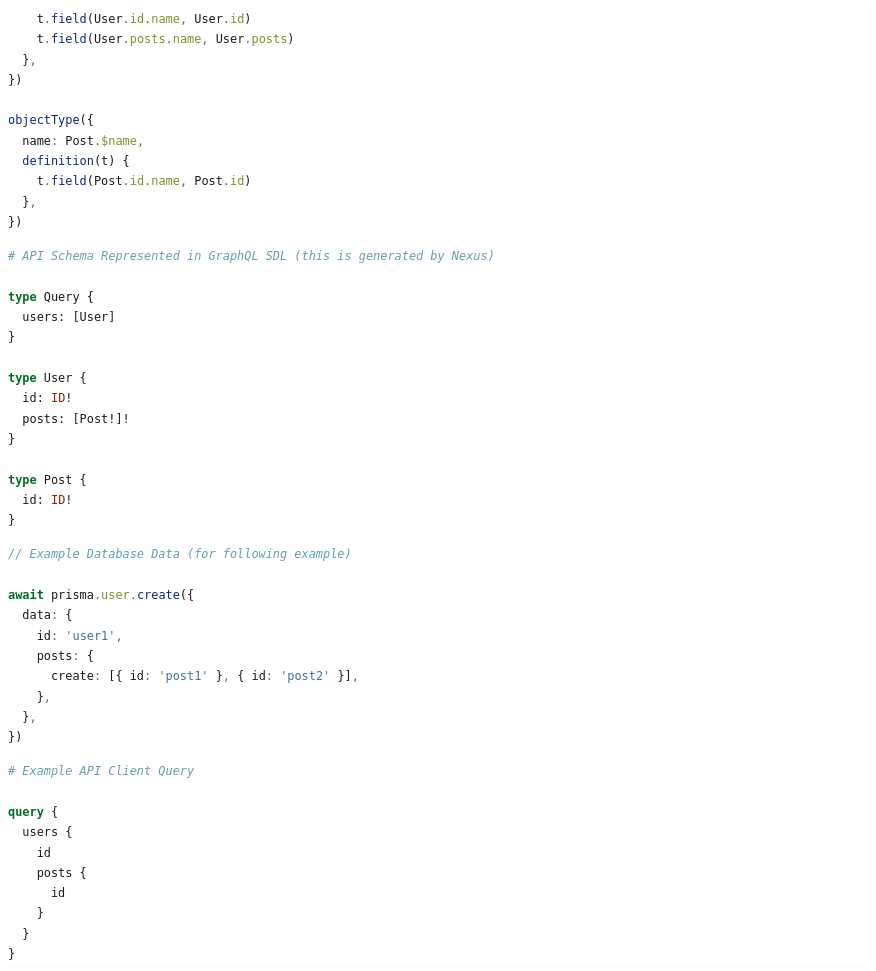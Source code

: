 ```ts
    t.field(User.id.name, User.id)
    t.field(User.posts.name, User.posts)
  },
})

objectType({
  name: Post.$name,
  definition(t) {
    t.field(Post.id.name, Post.id)
  },
})
```

```graphql
# API Schema Represented in GraphQL SDL (this is generated by Nexus)

type Query {
  users: [User]
}

type User {
  id: ID!
  posts: [Post!]!
}

type Post {
  id: ID!
}
```

```ts
// Example Database Data (for following example)

await prisma.user.create({
  data: {
    id: 'user1',
    posts: {
      create: [{ id: 'post1' }, { id: 'post2' }],
    },
  },
})
```

```graphql
# Example API Client Query

query {
  users {
    id
    posts {
      id
    }
  }
}
```
